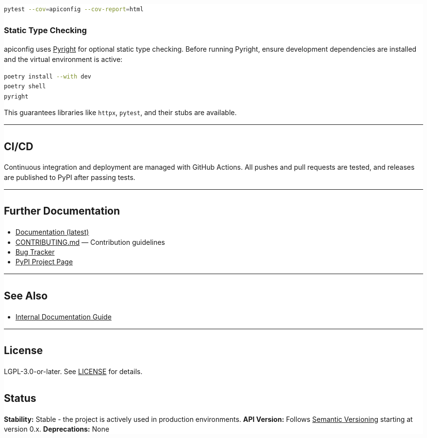 ```bash
pytest --cov=apiconfig --cov-report=html
```

### Static Type Checking

apiconfig uses [Pyright](https://github.com/microsoft/pyright) for optional static
type checking. Before running Pyright, ensure development dependencies are
installed and the virtual environment is active:

```bash
poetry install --with dev
poetry shell
pyright
```

This guarantees libraries like `httpx`, `pytest`, and their stubs are available.

---

## CI/CD

Continuous integration and deployment are managed with GitHub Actions. All pushes and pull requests are tested, and releases are published to PyPI after passing tests.

---

## Further Documentation

- [Documentation (latest)](https://leikaab.github.io/apiconfig/)
- [CONTRIBUTING.md](CONTRIBUTING.md) — Contribution guidelines
- [Bug Tracker](https://github.com/Leikaab/apiconfig/issues)
- [PyPI Project Page](https://pypi.org/project/apiconfig/)

---

## See Also

- [Internal Documentation Guide](docs/internal_documentation_guide.md)

---

## License

LGPL-3.0-or-later. See [LICENSE](LICENSE) for details.

## Status

**Stability:** Stable - the project is actively used in production environments.
**API Version:** Follows [Semantic Versioning](https://semver.org/spec/v2.0.0.html) starting at version 0.x.
**Deprecations:** None
